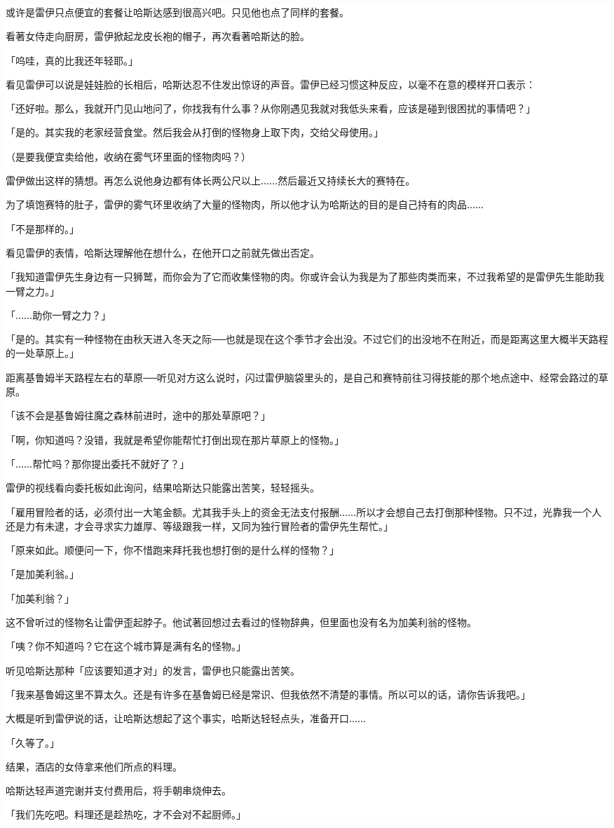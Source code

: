 或许是雷伊只点便宜的套餐让哈斯达感到很高兴吧。只见他也点了同样的套餐。

看著女侍走向厨房，雷伊掀起龙皮长袍的帽子，再次看著哈斯达的脸。

「呜哇，真的比我还年轻耶。」

看见雷伊可以说是娃娃脸的长相后，哈斯达忍不住发出惊讶的声音。雷伊已经习惯这种反应，以毫不在意的模样开口表示：

「还好啦。那么，我就开门见山地问了，你找我有什么事？从你刚遇见我就对我低头来看，应该是碰到很困扰的事情吧？」

「是的。其实我的老家经营食堂。然后我会从打倒的怪物身上取下肉，交给父母使用。」

（是要我便宜卖给他，收纳在雾气环里面的怪物肉吗？）

雷伊做出这样的猜想。再怎么说他身边都有体长两公尺以上……然后最近又持续长大的赛特在。

为了填饱赛特的肚子，雷伊的雾气环里收纳了大量的怪物肉，所以他才认为哈斯达的目的是自己持有的肉品……

「不是那样的。」

看见雷伊的表情，哈斯达理解他在想什么，在他开口之前就先做出否定。

「我知道雷伊先生身边有一只狮鹫，而你会为了它而收集怪物的肉。你或许会认为我是为了那些肉类而来，不过我希望的是雷伊先生能助我一臂之力。」

「……助你一臂之力？」

「是的。其实有一种怪物在由秋天进入冬天之际──也就是现在这个季节才会出没。不过它们的出没地不在附近，而是距离这里大概半天路程的一处草原上。」

距离基鲁姆半天路程左右的草原──听见对方这么说时，闪过雷伊脑袋里头的，是自己和赛特前往习得技能的那个地点途中、经常会路过的草原。

「该不会是基鲁姆往魔之森林前进时，途中的那处草原吧？」

「啊，你知道吗？没错，我就是希望你能帮忙打倒出现在那片草原上的怪物。」

「……帮忙吗？那你提出委托不就好了？」

雷伊的视线看向委托板如此询问，结果哈斯达只能露出苦笑，轻轻摇头。

「雇用冒险者的话，必须付出一大笔金额。尤其我手头上的资金无法支付报酬……所以才会想自己去打倒那种怪物。只不过，光靠我一个人还是力有未逮，才会寻求实力雄厚、等级跟我一样，又同为独行冒险者的雷伊先生帮忙。」

「原来如此。顺便问一下，你不惜跑来拜托我也想打倒的是什么样的怪物？」

「是加美利翁。」

「加美利翁？」

这不曾听过的怪物名让雷伊歪起脖子。他试著回想过去看过的怪物辞典，但里面也没有名为加美利翁的怪物。

「咦？你不知道吗？它在这个城市算是满有名的怪物。」

听见哈斯达那种「应该要知道才对」的发言，雷伊也只能露出苦笑。

「我来基鲁姆这里不算太久。还是有许多在基鲁姆已经是常识、但我依然不清楚的事情。所以可以的话，请你告诉我吧。」

大概是听到雷伊说的话，让哈斯达想起了这个事实，哈斯达轻轻点头，准备开口……

「久等了。」

结果，酒店的女侍拿来他们所点的料理。

哈斯达轻声道完谢并支付费用后，将手朝串烧伸去。

「我们先吃吧。料理还是趁热吃，才不会对不起厨师。」
